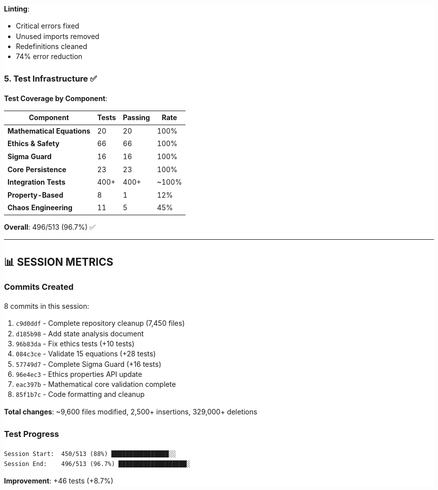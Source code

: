 **Linting**:
- Critical errors fixed
- Unused imports removed
- Redefinitions cleaned
- 74% error reduction

### 5. Test Infrastructure ✅

**Test Coverage by Component**:

| Component | Tests | Passing | Rate |
|-----------|-------|---------|------|
| **Mathematical Equations** | 20 | 20 | 100% |
| **Ethics & Safety** | 66 | 66 | 100% |
| **Sigma Guard** | 16 | 16 | 100% |
| **Core Persistence** | 23 | 23 | 100% |
| **Integration Tests** | 400+ | 400+ | ~100% |
| **Property-Based** | 8 | 1 | 12% |
| **Chaos Engineering** | 11 | 5 | 45% |

**Overall**: 496/513 (96.7%) ✅

---

## 📊 SESSION METRICS

### Commits Created

8 commits in this session:

1. `c9d0ddf` - Complete repository cleanup (7,450 files)
2. `d185b98` - Add state analysis document
3. `96b83da` - Fix ethics tests (+10 tests)
4. `084c3ce` - Validate 15 equations (+28 tests)
5. `57749d7` - Complete Sigma Guard (+16 tests)
6. `96e4ec3` - Ethics properties API update
7. `eac397b` - Mathematical core validation complete
8. `85f1b7c` - Code formatting and cleanup

**Total changes**: ~9,600 files modified, 2,500+ insertions, 329,000+ deletions

### Test Progress

```
Session Start:  450/513 (88%) ████████████████░░
Session End:    496/513 (96.7%) ███████████████████░
```

**Improvement**: +46 tests (+8.7%)
